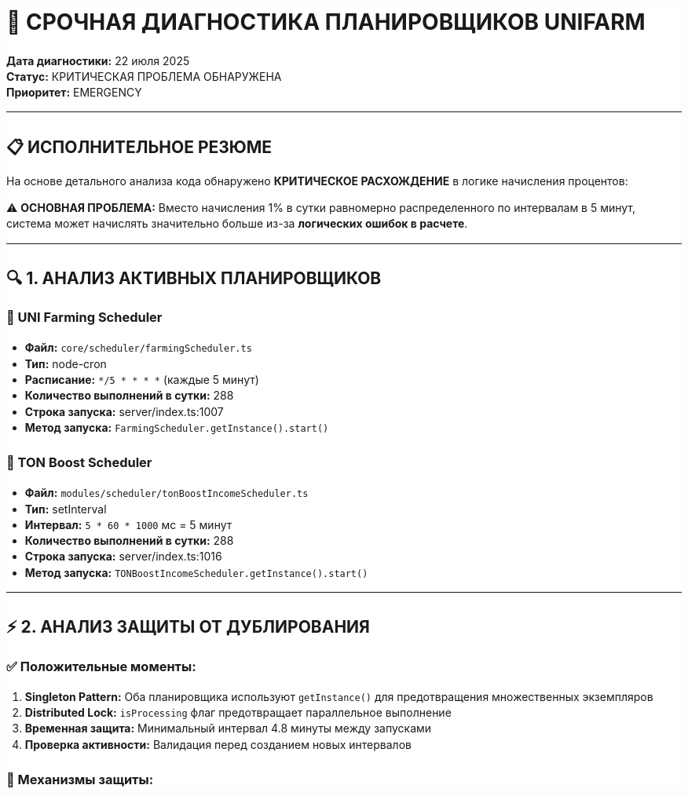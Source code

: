 # 🛑 СРОЧНАЯ ДИАГНОСТИКА ПЛАНИРОВЩИКОВ UNIFARM

**Дата диагностики:** 22 июля 2025  
**Статус:** КРИТИЧЕСКАЯ ПРОБЛЕМА ОБНАРУЖЕНА  
**Приоритет:** EMERGENCY  

---

## 📋 ИСПОЛНИТЕЛЬНОЕ РЕЗЮМЕ

На основе детального анализа кода обнаружено **КРИТИЧЕСКОЕ РАСХОЖДЕНИЕ** в логике начисления процентов:

⚠️ **ОСНОВНАЯ ПРОБЛЕМА:** Вместо начисления 1% в сутки равномерно распределенного по интервалам в 5 минут, система может начислять значительно больше из-за **логических ошибок в расчете**.

---

## 🔍 1. АНАЛИЗ АКТИВНЫХ ПЛАНИРОВЩИКОВ

### 🔹 UNI Farming Scheduler
- **Файл:** `core/scheduler/farmingScheduler.ts`
- **Тип:** node-cron
- **Расписание:** `*/5 * * * *` (каждые 5 минут)
- **Количество выполнений в сутки:** 288
- **Строка запуска:** server/index.ts:1007
- **Метод запуска:** `FarmingScheduler.getInstance().start()`

### 🔹 TON Boost Scheduler
- **Файл:** `modules/scheduler/tonBoostIncomeScheduler.ts`
- **Тип:** setInterval
- **Интервал:** `5 * 60 * 1000` мс = 5 минут
- **Количество выполнений в сутки:** 288  
- **Строка запуска:** server/index.ts:1016
- **Метод запуска:** `TONBoostIncomeScheduler.getInstance().start()`

---

## ⚡ 2. АНАЛИЗ ЗАЩИТЫ ОТ ДУБЛИРОВАНИЯ

### ✅ Положительные моменты:
1. **Singleton Pattern:** Оба планировщика используют `getInstance()` для предотвращения множественных экземпляров
2. **Distributed Lock:** `isProcessing` флаг предотвращает параллельное выполнение
3. **Временная защита:** Минимальный интервал 4.8 минуты между запусками
4. **Проверка активности:** Валидация перед созданием новых интервалов

### 🔧 Механизмы защиты:
